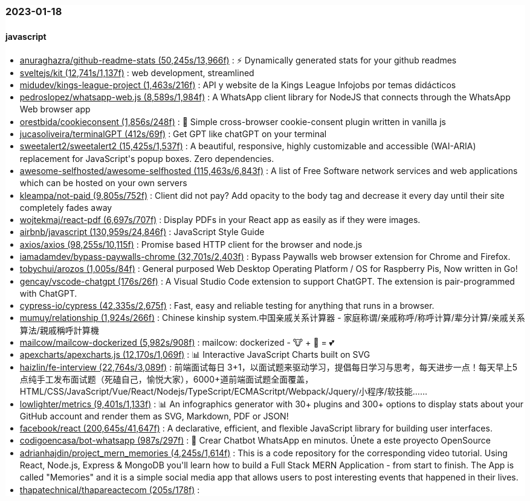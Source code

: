 ### 2023-01-18

#### javascript
* [anuraghazra/github-readme-stats (50,245s/13,966f)](https://github.com/anuraghazra/github-readme-stats) : ⚡ Dynamically generated stats for your github readmes
* [sveltejs/kit (12,741s/1,137f)](https://github.com/sveltejs/kit) : web development, streamlined
* [midudev/kings-league-project (1,463s/216f)](https://github.com/midudev/kings-league-project) : API y website de la Kings League Infojobs por temas didácticos
* [pedroslopez/whatsapp-web.js (8,589s/1,984f)](https://github.com/pedroslopez/whatsapp-web.js) : A WhatsApp client library for NodeJS that connects through the WhatsApp Web browser app
* [orestbida/cookieconsent (1,856s/248f)](https://github.com/orestbida/cookieconsent) : 🍪 Simple cross-browser cookie-consent plugin written in vanilla js
* [jucasoliveira/terminalGPT (412s/69f)](https://github.com/jucasoliveira/terminalGPT) : Get GPT like chatGPT on your terminal
* [sweetalert2/sweetalert2 (15,425s/1,537f)](https://github.com/sweetalert2/sweetalert2) : A beautiful, responsive, highly customizable and accessible (WAI-ARIA) replacement for JavaScript's popup boxes. Zero dependencies.
* [awesome-selfhosted/awesome-selfhosted (115,463s/6,843f)](https://github.com/awesome-selfhosted/awesome-selfhosted) : A list of Free Software network services and web applications which can be hosted on your own servers
* [kleampa/not-paid (9,805s/752f)](https://github.com/kleampa/not-paid) : Client did not pay? Add opacity to the body tag and decrease it every day until their site completely fades away
* [wojtekmaj/react-pdf (6,697s/707f)](https://github.com/wojtekmaj/react-pdf) : Display PDFs in your React app as easily as if they were images.
* [airbnb/javascript (130,959s/24,846f)](https://github.com/airbnb/javascript) : JavaScript Style Guide
* [axios/axios (98,255s/10,115f)](https://github.com/axios/axios) : Promise based HTTP client for the browser and node.js
* [iamadamdev/bypass-paywalls-chrome (32,701s/2,403f)](https://github.com/iamadamdev/bypass-paywalls-chrome) : Bypass Paywalls web browser extension for Chrome and Firefox.
* [tobychui/arozos (1,005s/84f)](https://github.com/tobychui/arozos) : General purposed Web Desktop Operating Platform / OS for Raspberry Pis, Now written in Go!
* [gencay/vscode-chatgpt (176s/26f)](https://github.com/gencay/vscode-chatgpt) : A Visual Studio Code extension to support ChatGPT. The extension is pair-programmed with ChatGPT.
* [cypress-io/cypress (42,335s/2,675f)](https://github.com/cypress-io/cypress) : Fast, easy and reliable testing for anything that runs in a browser.
* [mumuy/relationship (1,924s/266f)](https://github.com/mumuy/relationship) : Chinese kinship system.中国亲戚关系计算器 - 家庭称谓/亲戚称呼/称呼计算/辈分计算/亲戚关系算法/親戚稱呼計算機
* [mailcow/mailcow-dockerized (5,982s/908f)](https://github.com/mailcow/mailcow-dockerized) : mailcow: dockerized - 🐮 + 🐋 = 💕
* [apexcharts/apexcharts.js (12,170s/1,069f)](https://github.com/apexcharts/apexcharts.js) : 📊 Interactive JavaScript Charts built on SVG
* [haizlin/fe-interview (22,764s/3,089f)](https://github.com/haizlin/fe-interview) : 前端面试每日 3+1，以面试题来驱动学习，提倡每日学习与思考，每天进步一点！每天早上5点纯手工发布面试题（死磕自己，愉悦大家），6000+道前端面试题全面覆盖，HTML/CSS/JavaScript/Vue/React/Nodejs/TypeScript/ECMAScritpt/Webpack/Jquery/小程序/软技能……
* [lowlighter/metrics (9,401s/1,133f)](https://github.com/lowlighter/metrics) : 📊 An infographics generator with 30+ plugins and 300+ options to display stats about your GitHub account and render them as SVG, Markdown, PDF or JSON!
* [facebook/react (200,645s/41,647f)](https://github.com/facebook/react) : A declarative, efficient, and flexible JavaScript library for building user interfaces.
* [codigoencasa/bot-whatsapp (987s/297f)](https://github.com/codigoencasa/bot-whatsapp) : 🤖 Crear Chatbot WhatsApp en minutos. Únete a este proyecto OpenSource
* [adrianhajdin/project_mern_memories (4,245s/1,614f)](https://github.com/adrianhajdin/project_mern_memories) : This is a code repository for the corresponding video tutorial. Using React, Node.js, Express & MongoDB you'll learn how to build a Full Stack MERN Application - from start to finish. The App is called "Memories" and it is a simple social media app that allows users to post interesting events that happened in their lives.
* [thapatechnical/thapareactecom (205s/178f)](https://github.com/thapatechnical/thapareactecom) : 
